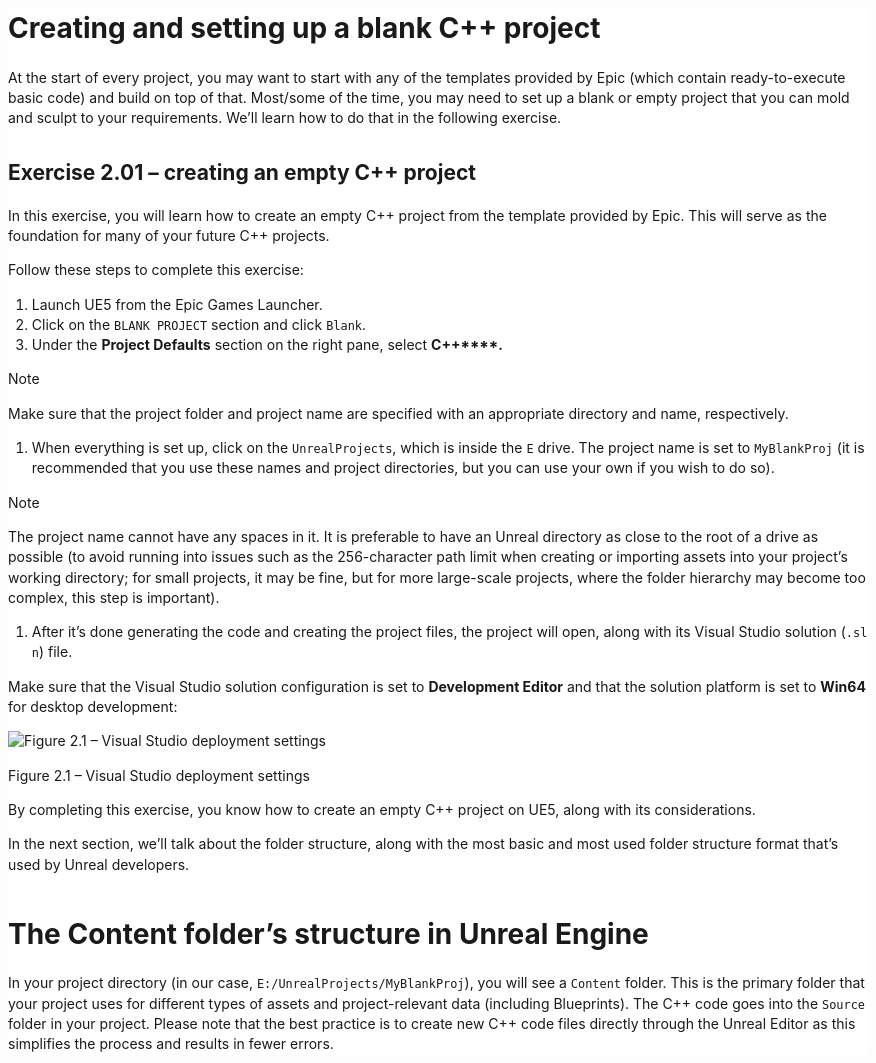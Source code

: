 # Creating and setting up a blank C++ project

At the start of every project, you may want to start with any of the templates provided by Epic (which contain ready-to-execute basic code) and build on top of that. Most/some of the time, you may need to set up a blank or empty project that you can mold and sculpt to your requirements. We’ll learn how to do that in the following exercise.

## Exercise 2.01 – creating an empty C++ project

In this exercise, you will learn how to create an empty C++ project from the template provided by Epic. This will serve as the foundation for many of your future C++ projects.

Follow these steps to complete this exercise:

1.  Launch UE5 from the Epic Games Launcher.
2.  Click on the `BLANK PROJECT` section and click `Blank`.
3.  Under the **Project Defaults** section on the right pane, select **C++****.**

Note

Make sure that the project folder and project name are specified with an appropriate directory and name, respectively.

1.  When everything is set up, click on the `UnrealProjects`, which is inside the `E` drive. The project name is set to `MyBlankProj` (it is recommended that you use these names and project directories, but you can use your own if you wish to do so).

Note

The project name cannot have any spaces in it. It is preferable to have an Unreal directory as close to the root of a drive as possible (to avoid running into issues such as the 256-character path limit when creating or importing assets into your project’s working directory; for small projects, it may be fine, but for more large-scale projects, where the folder hierarchy may become too complex, this step is important).

1.  After it’s done generating the code and creating the project files, the project will open, along with its Visual Studio solution (`.sln`) file.

Make sure that the Visual Studio solution configuration is set to **Development Editor** and that the solution platform is set to **Win64** for desktop development:

![Figure 2.1 – Visual Studio deployment settings ](img/Figure_2.01_B18531.jpg)

Figure 2.1 – Visual Studio deployment settings

By completing this exercise, you know how to create an empty C++ project on UE5, along with its considerations.

In the next section, we’ll talk about the folder structure, along with the most basic and most used folder structure format that’s used by Unreal developers.

# The Content folder’s structure in Unreal Engine

In your project directory (in our case, `E:/UnrealProjects/MyBlankProj`), you will see a `Content` folder. This is the primary folder that your project uses for different types of assets and project-relevant data (including Blueprints). The C++ code goes into the `Source` folder in your project. Please note that the best practice is to create new C++ code files directly through the Unreal Editor as this simplifies the process and results in fewer errors.
